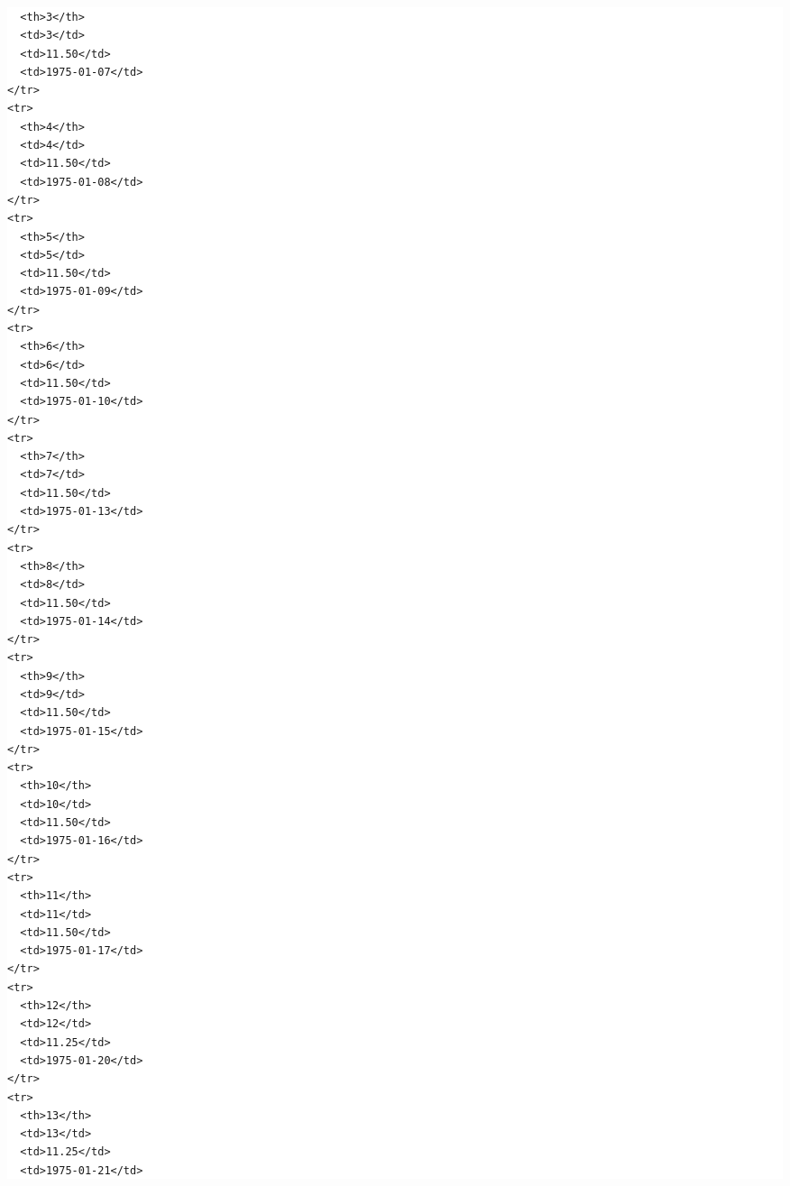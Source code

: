       <th>3</th>
      <td>3</td>
      <td>11.50</td>
      <td>1975-01-07</td>
    </tr>
    <tr>
      <th>4</th>
      <td>4</td>
      <td>11.50</td>
      <td>1975-01-08</td>
    </tr>
    <tr>
      <th>5</th>
      <td>5</td>
      <td>11.50</td>
      <td>1975-01-09</td>
    </tr>
    <tr>
      <th>6</th>
      <td>6</td>
      <td>11.50</td>
      <td>1975-01-10</td>
    </tr>
    <tr>
      <th>7</th>
      <td>7</td>
      <td>11.50</td>
      <td>1975-01-13</td>
    </tr>
    <tr>
      <th>8</th>
      <td>8</td>
      <td>11.50</td>
      <td>1975-01-14</td>
    </tr>
    <tr>
      <th>9</th>
      <td>9</td>
      <td>11.50</td>
      <td>1975-01-15</td>
    </tr>
    <tr>
      <th>10</th>
      <td>10</td>
      <td>11.50</td>
      <td>1975-01-16</td>
    </tr>
    <tr>
      <th>11</th>
      <td>11</td>
      <td>11.50</td>
      <td>1975-01-17</td>
    </tr>
    <tr>
      <th>12</th>
      <td>12</td>
      <td>11.25</td>
      <td>1975-01-20</td>
    </tr>
    <tr>
      <th>13</th>
      <td>13</td>
      <td>11.25</td>
      <td>1975-01-21</td>